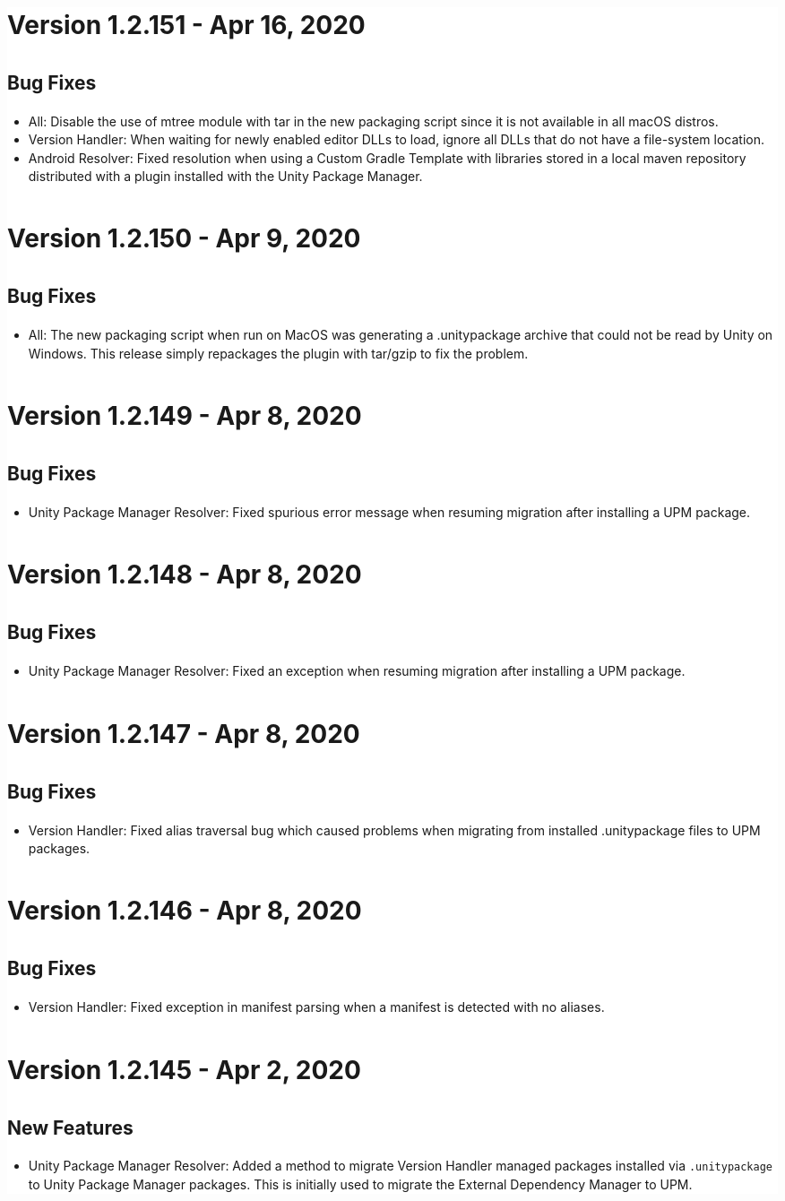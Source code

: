 # Version 1.2.151 - Apr 16, 2020
## Bug Fixes
* All: Disable the use of mtree module with tar in the new packaging script
  since it is not available in all macOS distros.
* Version Handler: When waiting for newly enabled editor DLLs to load, ignore
  all DLLs that do not have a file-system location.
* Android Resolver: Fixed resolution when using a Custom Gradle Template with
  libraries stored in a local maven repository distributed with a plugin
  installed with the Unity Package Manager.

# Version 1.2.150 - Apr 9, 2020
## Bug Fixes
* All: The new packaging script when run on MacOS was generating a
  .unitypackage archive that could not be read by Unity on Windows.
  This release simply repackages the plugin with tar/gzip to fix the problem.

# Version 1.2.149 - Apr 8, 2020
## Bug Fixes
* Unity Package Manager Resolver: Fixed spurious error message when resuming
  migration after installing a UPM package.

# Version 1.2.148 - Apr 8, 2020
## Bug Fixes
* Unity Package Manager Resolver: Fixed an exception when resuming migration
  after installing a UPM package.

# Version 1.2.147 - Apr 8, 2020
## Bug Fixes
* Version Handler: Fixed alias traversal bug which caused problems when
  migrating from installed .unitypackage files to UPM packages.

# Version 1.2.146 - Apr 8, 2020
## Bug Fixes
* Version Handler: Fixed exception in manifest parsing when a manifest is
  detected with no aliases.

# Version 1.2.145 - Apr 2, 2020
## New Features
* Unity Package Manager Resolver: Added a method to migrate Version Handler
  managed packages installed via `.unitypackage` to Unity Package Manager
  packages. This is initially used to migrate the External Dependency Manager
  to UPM.
